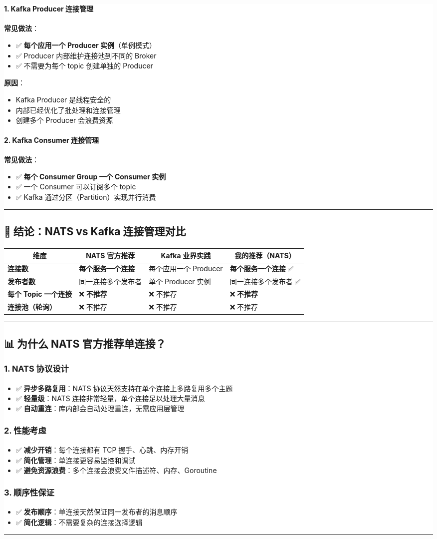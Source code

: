 #### 1. **Kafka Producer 连接管理**

**常见做法**：
- ✅ **每个应用一个 Producer 实例**（单例模式）
- ✅ Producer 内部维护连接池到不同的 Broker
- ✅ 不需要为每个 topic 创建单独的 Producer

**原因**：
- Kafka Producer 是线程安全的
- 内部已经优化了批处理和连接管理
- 创建多个 Producer 会浪费资源

#### 2. **Kafka Consumer 连接管理**

**常见做法**：
- ✅ **每个 Consumer Group 一个 Consumer 实例**
- ✅ 一个 Consumer 可以订阅多个 topic
- ✅ Kafka 通过分区（Partition）实现并行消费

---

## 🎯 **结论：NATS vs Kafka 连接管理对比**

| 维度 | NATS 官方推荐 | Kafka 业界实践 | 我的推荐（NATS） |
|------|--------------|---------------|-----------------|
| **连接数** | **每个服务一个连接** | 每个应用一个 Producer | **每个服务一个连接** ✅ |
| **发布者数** | 同一连接多个发布者 | 单个 Producer 实例 | 同一连接多个发布者 ✅ |
| **每个 Topic 一个连接** | ❌ **不推荐** | ❌ 不推荐 | ❌ **不推荐** |
| **连接池（轮询）** | ❌ 不推荐 | ❌ 不推荐 | ❌ 不推荐 |

---

## 📊 **为什么 NATS 官方推荐单连接？**

### 1. **NATS 协议设计**

- ✅ **异步多路复用**：NATS 协议天然支持在单个连接上多路复用多个主题
- ✅ **轻量级**：NATS 连接非常轻量，单个连接足以处理大量消息
- ✅ **自动重连**：库内部会自动处理重连，无需应用层管理

### 2. **性能考虑**

- ✅ **减少开销**：每个连接都有 TCP 握手、心跳、内存开销
- ✅ **简化管理**：单连接更容易监控和调试
- ✅ **避免资源浪费**：多个连接会浪费文件描述符、内存、Goroutine

### 3. **顺序性保证**

- ✅ **发布顺序**：单连接天然保证同一发布者的消息顺序
- ✅ **简化逻辑**：不需要复杂的连接选择逻辑

---